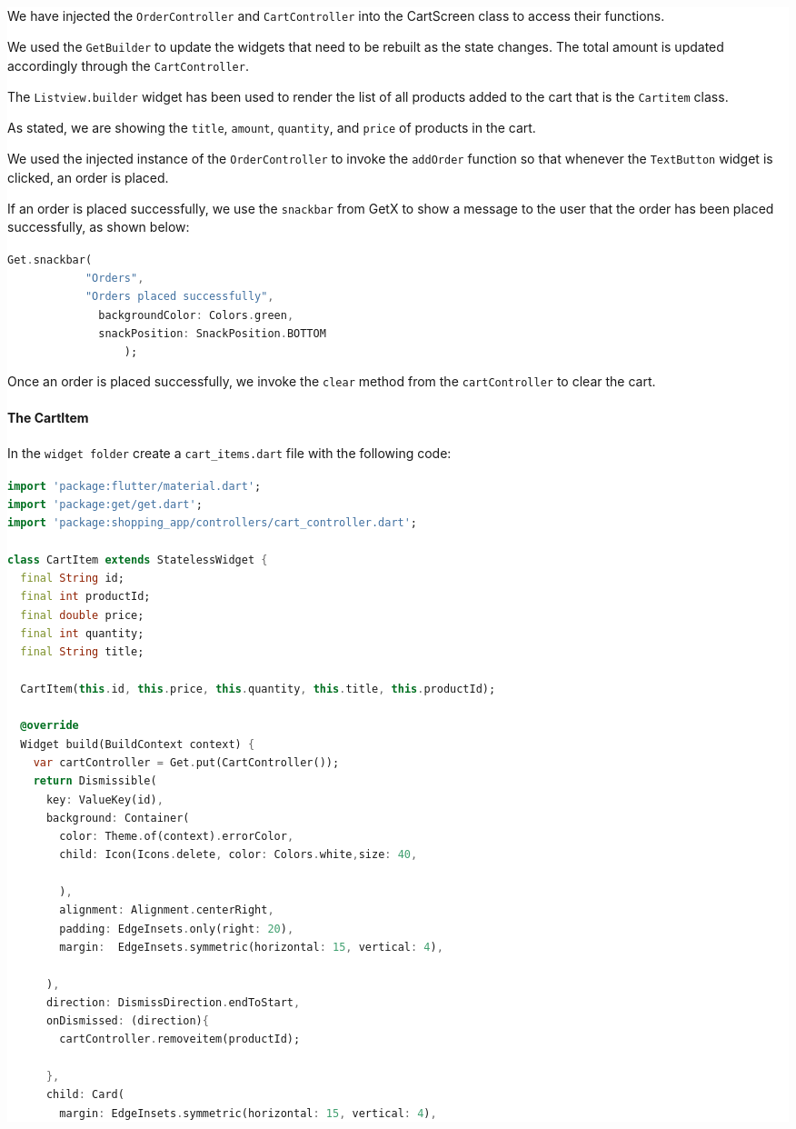 We have injected the `OrderController` and `CartController` into the CartScreen class to access their functions.

We used the `GetBuilder` to update the widgets that need to be rebuilt as the state changes. The total amount is updated accordingly through the `CartController`.

The `Listview.builder` widget has been used to render the list of all products added to the cart that is the `Cartitem` class.

As stated, we are showing the `title`, `amount`, `quantity`, and `price` of products in the cart.

We used the injected instance of the `OrderController` to invoke the `addOrder` function so that whenever the `TextButton` widget is clicked, an order is placed.

If an order is placed successfully, we use the `snackbar` from GetX to show a message to the user that the order has been placed successfully, as shown below:

```dart
Get.snackbar(
            "Orders",
            "Orders placed successfully",
              backgroundColor: Colors.green,
              snackPosition: SnackPosition.BOTTOM
                  );
```

Once an order is placed successfully, we invoke the `clear` method from the `cartController` to clear the cart.

#### The CartItem
In the `widget folder` create a `cart_items.dart` file with the following code:

```dart
import 'package:flutter/material.dart';
import 'package:get/get.dart';
import 'package:shopping_app/controllers/cart_controller.dart';

class CartItem extends StatelessWidget {
  final String id;
  final int productId;
  final double price;
  final int quantity;
  final String title;

  CartItem(this.id, this.price, this.quantity, this.title, this.productId);

  @override
  Widget build(BuildContext context) {
    var cartController = Get.put(CartController());
    return Dismissible(
      key: ValueKey(id),
      background: Container(
        color: Theme.of(context).errorColor,
        child: Icon(Icons.delete, color: Colors.white,size: 40,

        ),
        alignment: Alignment.centerRight,
        padding: EdgeInsets.only(right: 20),
        margin:  EdgeInsets.symmetric(horizontal: 15, vertical: 4),

      ),
      direction: DismissDirection.endToStart,
      onDismissed: (direction){
        cartController.removeitem(productId);

      },
      child: Card(
        margin: EdgeInsets.symmetric(horizontal: 15, vertical: 4),
```